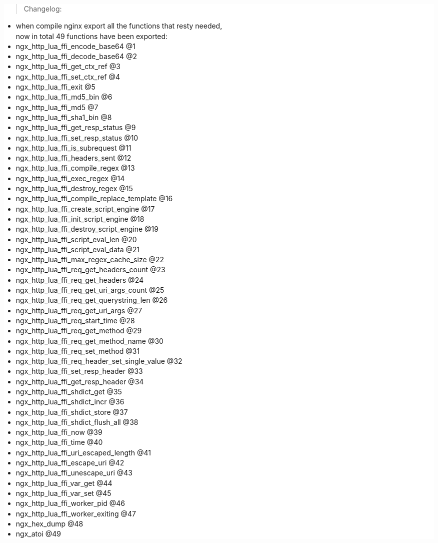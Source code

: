 >Changelog:   
*  when compile nginx export all the functions that resty needed,   
now in total 49 functions have been exported:  
 *   ngx_http_lua_ffi_encode_base64 @1
 *   ngx_http_lua_ffi_decode_base64 @2
 *   ngx_http_lua_ffi_get_ctx_ref @3
 *   ngx_http_lua_ffi_set_ctx_ref @4
 *   ngx_http_lua_ffi_exit @5
 *   ngx_http_lua_ffi_md5_bin @6
 *   ngx_http_lua_ffi_md5 @7
 *   ngx_http_lua_ffi_sha1_bin @8
 *   ngx_http_lua_ffi_get_resp_status @9
 *   ngx_http_lua_ffi_set_resp_status @10
 *   ngx_http_lua_ffi_is_subrequest @11
 *   ngx_http_lua_ffi_headers_sent @12
 *   ngx_http_lua_ffi_compile_regex @13
 *   ngx_http_lua_ffi_exec_regex @14
 *   ngx_http_lua_ffi_destroy_regex @15
 *   ngx_http_lua_ffi_compile_replace_template @16
 *   ngx_http_lua_ffi_create_script_engine @17
 *   ngx_http_lua_ffi_init_script_engine @18
 *   ngx_http_lua_ffi_destroy_script_engine @19
 *   ngx_http_lua_ffi_script_eval_len @20
 *   ngx_http_lua_ffi_script_eval_data @21
 *   ngx_http_lua_ffi_max_regex_cache_size @22
 *   ngx_http_lua_ffi_req_get_headers_count @23
 *   ngx_http_lua_ffi_req_get_headers @24
 *   ngx_http_lua_ffi_req_get_uri_args_count @25
 *   ngx_http_lua_ffi_req_get_querystring_len @26
 *   ngx_http_lua_ffi_req_get_uri_args @27
 *   ngx_http_lua_ffi_req_start_time @28
 *   ngx_http_lua_ffi_req_get_method @29
 *   ngx_http_lua_ffi_req_get_method_name @30
 *   ngx_http_lua_ffi_req_set_method @31
 *   ngx_http_lua_ffi_req_header_set_single_value @32
 *   ngx_http_lua_ffi_set_resp_header @33
 *   ngx_http_lua_ffi_get_resp_header @34
 *   ngx_http_lua_ffi_shdict_get @35
 *   ngx_http_lua_ffi_shdict_incr @36
 *   ngx_http_lua_ffi_shdict_store @37
 *   ngx_http_lua_ffi_shdict_flush_all @38
 *   ngx_http_lua_ffi_now @39
 *   ngx_http_lua_ffi_time @40
 *   ngx_http_lua_ffi_uri_escaped_length @41
 *   ngx_http_lua_ffi_escape_uri @42
 *   ngx_http_lua_ffi_unescape_uri @43
 *   ngx_http_lua_ffi_var_get @44
 *   ngx_http_lua_ffi_var_set @45
 *   ngx_http_lua_ffi_worker_pid @46
 *   ngx_http_lua_ffi_worker_exiting @47
 *   ngx_hex_dump @48
 *   ngx_atoi @49
 